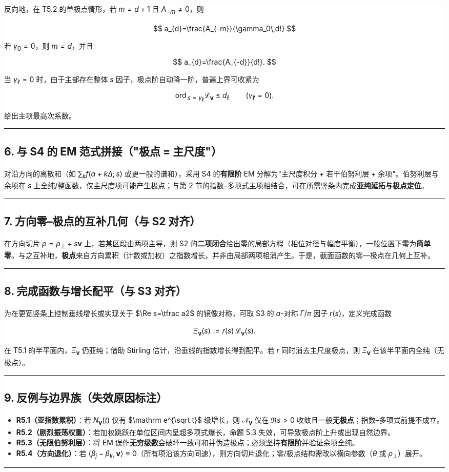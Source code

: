 反向地，在 T5.2 的单极点情形，若 $m=d+1$ 且 $A_{-m}\neq0$，则

$$
a_{d}=\frac{A_{-m}}{\gamma_0\,d!}
$$

若 $\gamma_0=0$，则 $m=d$，并且
$$
a_{d}=\frac{A_{-d}}{d!}.
$$

当 $\gamma_\ell=0$ 时，由于主部存在整体 $s$ 因子，极点阶自动降一阶，普遍上界可收紧为
$$
\operatorname{ord}_{\,s=\gamma_\ell}\mathcal L_{\mathbf v}\ \le\ d_\ell\qquad(\gamma_\ell=0).
$$

给出主项最高次系数。

---

## 6. 与 S4 的 EM 范式拼接（"极点 = 主尺度"）

对沿方向的离散和（如 $\sum_k f(a+k\Delta;s)$ 或更一般的谱和），采用 S4 的**有限阶** EM 分解为"主尺度积分 + 若干伯努利层 + 余项"。伯努利层与余项在 $s$ 上全纯/整函数，仅主尺度项可能产生极点；与第 2 节的指数–多项式主项相结合，可在所需竖条内完成**亚纯延拓与极点定位**。

---

## 7. 方向零–极点的互补几何（与 S2 对齐）

在方向切片 $\rho=\rho_\perp+s\mathbf v$ 上，若某区段由两项主导，则 S2 的**二项闭合**给出零的局部方程（相位对径与幅度平衡），一般位置下零为**简单零**。与之互补地，**极点**来自方向累积（计数或加权）之指数增长，并非由局部两项相消产生。于是，截面函数的零—极点在几何上互补。

---

## 8. 完成函数与增长配平（与 S3 对齐）

为在更宽竖条上控制垂线增长或实现关于 $\Re s=\tfrac a2$ 的镜像对称，可取 S3 的 $a$-对称 $\Gamma/\pi$ 因子 $r(s)$，定义完成函数

$$
\Xi_{\mathbf v}(s):=r(s)\,\mathcal L_{\mathbf v}(s).
$$

在 T5.1 的半平面内，$\Xi_{\mathbf v}$ 仍亚纯；借助 Stirling 估计，沿垂线的指数增长得到配平。若 $r$ 同时消去主尺度极点，则 $\Xi_{\mathbf v}$ 在该半平面内全纯（无极点）。

---

## 9. 反例与边界族（失效原因标注）

* **R5.1（亚指数累积）**：若 $N_{\mathbf v}(t)$ 仅有 $\mathrm e^{\sqrt t}$ 级增长，则 $\mathscr N_{\mathbf v}$ 仅在 $\Re s>0$ 收敛且一般**无极点**；指数–多项式前提不成立。
* **R5.2（剧烈振荡权重）**：若加权跳跃在单位区间内呈超多项式爆长，命题 5.3 失效，可导致极点阶上升或出现自然边界。
* **R5.3（无限伯努利层）**：将 EM 误作**无穷级数**会破坏一致可和并伪造极点；必须坚持**有限阶**并验证余项全纯。
* **R5.4（方向退化）**：若 $\langle\beta_j-\beta_k,\mathbf v\rangle\equiv0$（所有项沿该方向同速），则方向切片退化；零/极点结构需改以横向参数（$\theta$ 或 $\rho_\perp$）展开。

---